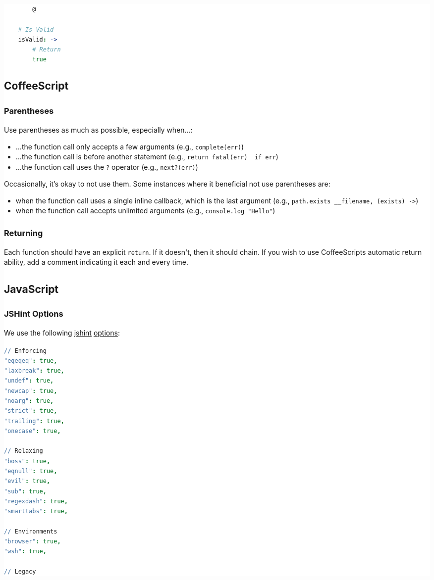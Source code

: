 ```coffeescript
		@
	
	# Is Valid
	isValid: ->
		# Return
		true

```



## CoffeeScript

### Parentheses

Use parentheses as much as possible, especially when...:

- ...the function call only accepts a few arguments (e.g., `complete(err)`)
- ...the function call is before another statement (e.g., `return fatal(err)  if err`)
- ...the function call uses the `?` operator (e.g., `next?(err)`)

Occasionally, it’s okay to not use them. Some instances where it beneficial not use parentheses are:

- when the function call uses a single inline callback, which is the last argument (e.g., `path.exists __filename, (exists) ->`)
- when the function call accepts unlimited arguments (e.g., `console.log "Hello"`)


### Returning

Each function should have an explicit `return`. If it doesn't, then it should chain. If you wish to use CoffeeScripts automatic return ability, add a comment indicating it each and every time.


## JavaScript

### JSHint Options

We use the following [jshint](http://www.jshint.com) [options](http://www.jshint.com/docs/options/):

```coffeescript
// Enforcing
"eqeqeq": true,
"laxbreak": true,
"undef": true,
"newcap": true,
"noarg": true,
"strict": true,
"trailing": true,
"onecase": true,

// Relaxing
"boss": true,
"eqnull": true,
"evil": true,
"sub": true,
"regexdash": true,
"smarttabs": true,

// Environments
"browser": true,
"wsh": true,

// Legacy
```